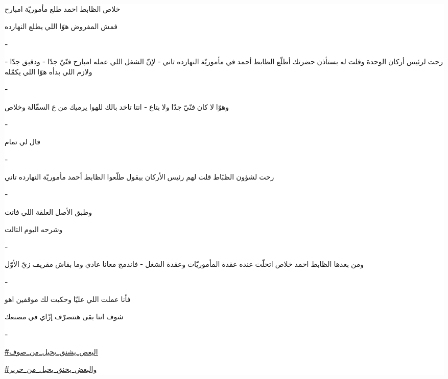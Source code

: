 خلاص الظابط احمد طلع مأموريّة امبارح

فمش المفروض هوّا اللي يطلع النهارده

\-

رحت لرئيس أركان الوحدة وقلت له بستأذن حضرتك أطلّع الظابط
أحمد في مأموريّة النهارده تاني - لإنّ الشغل اللي عمله امبارح فنّيّ جدّا -
ودقيق جدّا - ولازم اللي بدأه هوّا اللي يكمّله

\-

وهوّا لا كان فنّيّ جدّا ولا بتاع - انتا تاخد بالك للهوا
يرميك من ع السقّالة وخلاص

\-

قال لي تمام

\-

رحت لشؤون الظبّاط قلت لهم رئيس الأركان بيقول طلّعوا الظابط
أحمد مأموريّة النهارده تاني

\-

وطبق الأصل العلقة اللي فاتت

وشرحه اليوم التالت

\-

ومن بعدها الظابط احمد خلاص اتحلّت عنده عقدة المأموريّات
وعقدة الشغل - فاندمج معانا عادي وما بقاش مقريف زيّ الأوّل

\-

فأنا عملت اللي عليّا وحكيت لك موقفين اهو

شوف انتا بقى هتتصرّف إزّاي في مصنعك

\-

[<u>\#البعض_يشنق_بحبل_من_صوف</u>](https://www.facebook.com/hashtag/%D8%A7%D9%84%D8%A8%D8%B9%D8%B6_%D9%8A%D8%B4%D9%86%D9%82_%D8%A8%D8%AD%D8%A8%D9%84_%D9%85%D9%86_%D8%B5%D9%88%D9%81?__eep__=6&__cft__%5b0%5d=AZWrsxfiPXN1nrbgofKX-x7BQk9ady-ZQ47crC66zZxNMBZ7VRXuOq9a1hzT3ndsGWuuQXfUVsyCAGC-TxrI6cE40qJVCtM3mWkz9foUhks5S6xN1PrIrBo2OYD3_Q33lwOrKIFs54r3ZmHnLibjyDavofKo7pS7xCH8dAMIa55J-tnVrMbQsRwCMgZubRhoeTQ&__tn__=*NK-R)

[<u>\#والبعض_يخنق_بحبل_من_حرير</u>](https://www.facebook.com/hashtag/%D9%88%D8%A7%D9%84%D8%A8%D8%B9%D8%B6_%D9%8A%D8%AE%D9%86%D9%82_%D8%A8%D8%AD%D8%A8%D9%84_%D9%85%D9%86_%D8%AD%D8%B1%D9%8A%D8%B1?__eep__=6&__cft__%5b0%5d=AZWrsxfiPXN1nrbgofKX-x7BQk9ady-ZQ47crC66zZxNMBZ7VRXuOq9a1hzT3ndsGWuuQXfUVsyCAGC-TxrI6cE40qJVCtM3mWkz9foUhks5S6xN1PrIrBo2OYD3_Q33lwOrKIFs54r3ZmHnLibjyDavofKo7pS7xCH8dAMIa55J-tnVrMbQsRwCMgZubRhoeTQ&__tn__=*NK-R)
